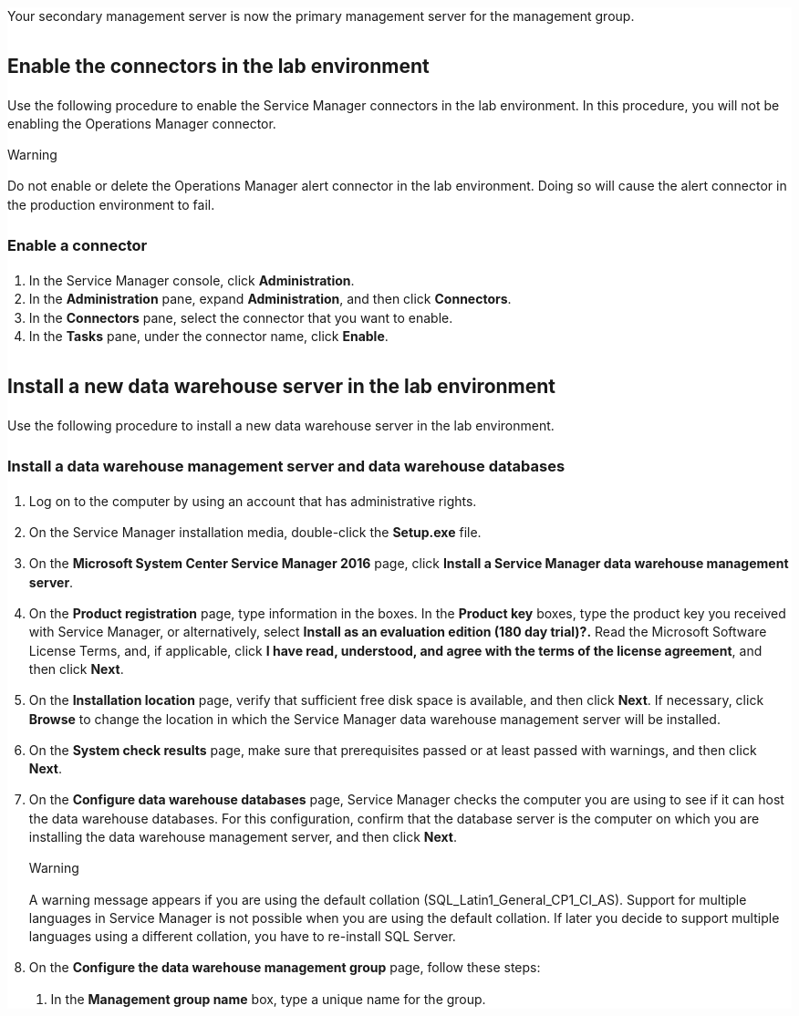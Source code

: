 Your secondary management server is now the primary management server for the management group.

## Enable the connectors in the lab environment

Use the following procedure to enable the Service Manager connectors in the lab environment. In this procedure, you will not be enabling the Operations Manager connector.  

> [!WARNING]  
>  Do not enable or delete the Operations Manager alert connector in the lab environment. Doing so will cause the alert connector in the production environment to fail.  

### Enable a connector  

1.  In the Service Manager console, click **Administration**.  
2.  In the **Administration** pane, expand **Administration**, and then click **Connectors**.  
3.  In the **Connectors** pane, select the connector that you want to enable.  
4.  In the **Tasks** pane, under the connector name, click **Enable**.

## Install a new data warehouse server in the lab environment

Use the following procedure to install a new data warehouse server in the lab environment.  

### Install a data warehouse management server and data warehouse databases  

1.  Log on to the computer by using an account that has administrative rights.  
2.  On the Service Manager installation media, double\-click the **Setup.exe** file.  
3.  On the **Microsoft System Center Service Manager 2016** page, click **Install a Service Manager data warehouse management server**.  
4.  On the **Product registration** page, type information in the boxes. In the **Product key** boxes, type the product key you received with Service Manager, or alternatively, select **Install as an evaluation edition \(180 day trial\)?.** Read the Microsoft Software License Terms, and, if applicable, click **I have read, understood, and agree with the terms of the license agreement**, and then click **Next**.  
5.  On the **Installation location** page, verify that sufficient free disk space is available, and then click **Next**. If necessary, click **Browse** to change the location in which the Service Manager data warehouse management server will be installed.  
6.  On the **System check results** page, make sure that prerequisites passed or at least passed with warnings, and then click **Next**.  
7.  On the **Configure data warehouse databases** page, Service Manager checks the computer you are using to see if it can host the data warehouse databases. For this configuration, confirm that the database server is the computer on which you are installing the data warehouse management server, and then click **Next**.  

    > [!WARNING]  
    >  A warning message appears if you are using the default collation \(SQL\_Latin1\_General\_CP1\_CI\_AS\). Support for multiple languages in Service Manager is not possible when you are using the default collation. If later you decide to support multiple languages using a different collation, you have to re\-install SQL Server.  

8.  On the **Configure the data warehouse management group** page, follow these steps:  
    1.  In the **Management group name** box, type a unique name for the group.  

